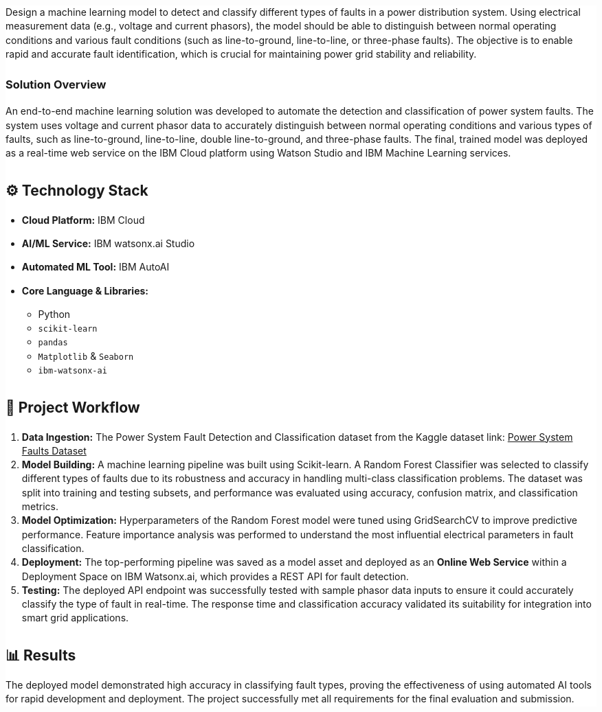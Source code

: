 Design a machine learning model to detect and classify different types of faults in a power distribution system. Using electrical measurement data (e.g., voltage and current phasors), the model should be able to distinguish between normal operating conditions and various fault conditions (such as line-to-ground, line-to-line, or three-phase faults). The objective is to enable rapid and accurate fault identification, which is crucial for maintaining power grid stability and reliability.

### Solution Overview

An end-to-end machine learning solution was developed to automate the detection and classification of power system faults. The system uses voltage and current phasor data to accurately distinguish between normal operating conditions and various types of faults, such as line-to-ground, line-to-line, double line-to-ground, and three-phase faults. The final, trained model was deployed as a real-time web service on the IBM Cloud platform using Watson Studio and IBM Machine Learning services.

## ⚙️ Technology Stack

* **Cloud Platform:** IBM Cloud
* **AI/ML Service:** IBM watsonx.ai Studio
* **Automated ML Tool:** IBM AutoAI
* **Core Language & Libraries:**

  * Python
  * `scikit-learn`
  * `pandas`
  * `Matplotlib` & `Seaborn`
  * `ibm-watsonx-ai`

## 🚀 Project Workflow

1. **Data Ingestion:** The Power System Fault Detection and Classification dataset from the Kaggle dataset link: [Power System Faults Dataset](https://www.kaggle.com/datasets/ziya07/power-system-faults-dataset)
2. **Model Building:** A machine learning pipeline was built using Scikit-learn. A Random Forest Classifier was selected to classify different types of faults due to its robustness and accuracy in handling multi-class classification problems. The dataset was split into training and testing subsets, and performance was evaluated using accuracy, confusion matrix, and classification metrics.
3. **Model Optimization:** Hyperparameters of the Random Forest model were tuned using GridSearchCV to improve predictive performance. Feature importance analysis was performed to understand the most influential electrical parameters in fault classification.
4. **Deployment:** The top-performing pipeline was saved as a model asset and deployed as an **Online Web Service** within a Deployment Space on IBM Watsonx.ai, which provides a REST API for fault detection.
5. **Testing:** The deployed API endpoint was successfully tested with sample phasor data inputs to ensure it could accurately classify the type of fault in real-time. The response time and classification accuracy validated its suitability for integration into smart grid applications.

## 📊 Results

The deployed model demonstrated high accuracy in classifying fault types, proving the effectiveness of using automated AI tools for rapid development and deployment. The project successfully met all requirements for the final evaluation and submission.
